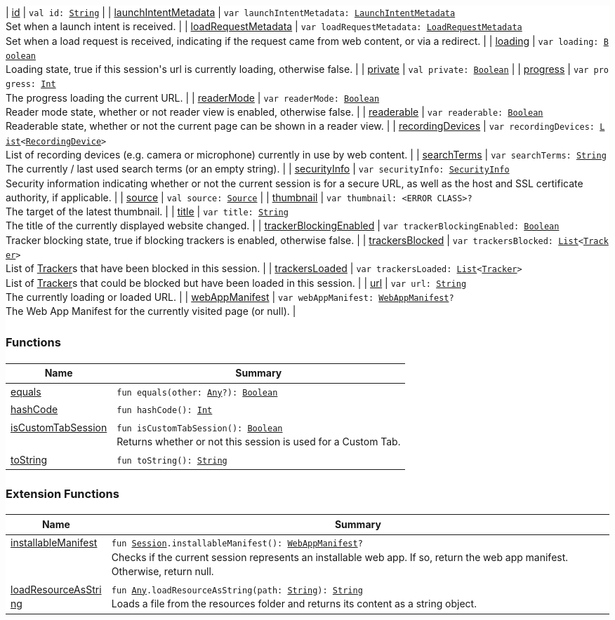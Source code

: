 | [id](id.md) | `val id: `[`String`](https://kotlinlang.org/api/latest/jvm/stdlib/kotlin/-string/index.html) |
| [launchIntentMetadata](launch-intent-metadata.md) | `var launchIntentMetadata: `[`LaunchIntentMetadata`](../../mozilla.components.browser.session.engine.request/-launch-intent-metadata/index.md)<br>Set when a launch intent is received. |
| [loadRequestMetadata](load-request-metadata.md) | `var loadRequestMetadata: `[`LoadRequestMetadata`](../../mozilla.components.browser.session.engine.request/-load-request-metadata/index.md)<br>Set when a load request is received, indicating if the request came from web content, or via a redirect. |
| [loading](loading.md) | `var loading: `[`Boolean`](https://kotlinlang.org/api/latest/jvm/stdlib/kotlin/-boolean/index.html)<br>Loading state, true if this session's url is currently loading, otherwise false. |
| [private](private.md) | `val private: `[`Boolean`](https://kotlinlang.org/api/latest/jvm/stdlib/kotlin/-boolean/index.html) |
| [progress](progress.md) | `var progress: `[`Int`](https://kotlinlang.org/api/latest/jvm/stdlib/kotlin/-int/index.html)<br>The progress loading the current URL. |
| [readerMode](reader-mode.md) | `var readerMode: `[`Boolean`](https://kotlinlang.org/api/latest/jvm/stdlib/kotlin/-boolean/index.html)<br>Reader mode state, whether or not reader view is enabled, otherwise false. |
| [readerable](readerable.md) | `var readerable: `[`Boolean`](https://kotlinlang.org/api/latest/jvm/stdlib/kotlin/-boolean/index.html)<br>Readerable state, whether or not the current page can be shown in a reader view. |
| [recordingDevices](recording-devices.md) | `var recordingDevices: `[`List`](https://kotlinlang.org/api/latest/jvm/stdlib/kotlin.collections/-list/index.html)`<`[`RecordingDevice`](../../mozilla.components.concept.engine.media/-recording-device/index.md)`>`<br>List of recording devices (e.g. camera or microphone) currently in use by web content. |
| [searchTerms](search-terms.md) | `var searchTerms: `[`String`](https://kotlinlang.org/api/latest/jvm/stdlib/kotlin/-string/index.html)<br>The currently / last used search terms (or an empty string). |
| [securityInfo](security-info.md) | `var securityInfo: `[`SecurityInfo`](-security-info/index.md)<br>Security information indicating whether or not the current session is for a secure URL, as well as the host and SSL certificate authority, if applicable. |
| [source](source.md) | `val source: `[`Source`](-source/index.md) |
| [thumbnail](thumbnail.md) | `var thumbnail: <ERROR CLASS>?`<br>The target of the latest thumbnail. |
| [title](title.md) | `var title: `[`String`](https://kotlinlang.org/api/latest/jvm/stdlib/kotlin/-string/index.html)<br>The title of the currently displayed website changed. |
| [trackerBlockingEnabled](tracker-blocking-enabled.md) | `var trackerBlockingEnabled: `[`Boolean`](https://kotlinlang.org/api/latest/jvm/stdlib/kotlin/-boolean/index.html)<br>Tracker blocking state, true if blocking trackers is enabled, otherwise false. |
| [trackersBlocked](trackers-blocked.md) | `var trackersBlocked: `[`List`](https://kotlinlang.org/api/latest/jvm/stdlib/kotlin.collections/-list/index.html)`<`[`Tracker`](../../mozilla.components.concept.engine.content.blocking/-tracker/index.md)`>`<br>List of [Tracker](../../mozilla.components.concept.engine.content.blocking/-tracker/index.md)s that have been blocked in this session. |
| [trackersLoaded](trackers-loaded.md) | `var trackersLoaded: `[`List`](https://kotlinlang.org/api/latest/jvm/stdlib/kotlin.collections/-list/index.html)`<`[`Tracker`](../../mozilla.components.concept.engine.content.blocking/-tracker/index.md)`>`<br>List of [Tracker](../../mozilla.components.concept.engine.content.blocking/-tracker/index.md)s that could be blocked but have been loaded in this session. |
| [url](url.md) | `var url: `[`String`](https://kotlinlang.org/api/latest/jvm/stdlib/kotlin/-string/index.html)<br>The currently loading or loaded URL. |
| [webAppManifest](web-app-manifest.md) | `var webAppManifest: `[`WebAppManifest`](../../mozilla.components.concept.engine.manifest/-web-app-manifest/index.md)`?`<br>The Web App Manifest for the currently visited page (or null). |

### Functions

| Name | Summary |
|---|---|
| [equals](equals.md) | `fun equals(other: `[`Any`](https://kotlinlang.org/api/latest/jvm/stdlib/kotlin/-any/index.html)`?): `[`Boolean`](https://kotlinlang.org/api/latest/jvm/stdlib/kotlin/-boolean/index.html) |
| [hashCode](hash-code.md) | `fun hashCode(): `[`Int`](https://kotlinlang.org/api/latest/jvm/stdlib/kotlin/-int/index.html) |
| [isCustomTabSession](is-custom-tab-session.md) | `fun isCustomTabSession(): `[`Boolean`](https://kotlinlang.org/api/latest/jvm/stdlib/kotlin/-boolean/index.html)<br>Returns whether or not this session is used for a Custom Tab. |
| [toString](to-string.md) | `fun toString(): `[`String`](https://kotlinlang.org/api/latest/jvm/stdlib/kotlin/-string/index.html) |

### Extension Functions

| Name | Summary |
|---|---|
| [installableManifest](../../mozilla.components.feature.pwa.ext/installable-manifest.md) | `fun `[`Session`](./index.md)`.installableManifest(): `[`WebAppManifest`](../../mozilla.components.concept.engine.manifest/-web-app-manifest/index.md)`?`<br>Checks if the current session represents an installable web app. If so, return the web app manifest. Otherwise, return null. |
| [loadResourceAsString](../../mozilla.components.support.test.file/kotlin.-any/load-resource-as-string.md) | `fun `[`Any`](https://kotlinlang.org/api/latest/jvm/stdlib/kotlin/-any/index.html)`.loadResourceAsString(path: `[`String`](https://kotlinlang.org/api/latest/jvm/stdlib/kotlin/-string/index.html)`): `[`String`](https://kotlinlang.org/api/latest/jvm/stdlib/kotlin/-string/index.html)<br>Loads a file from the resources folder and returns its content as a string object. |
